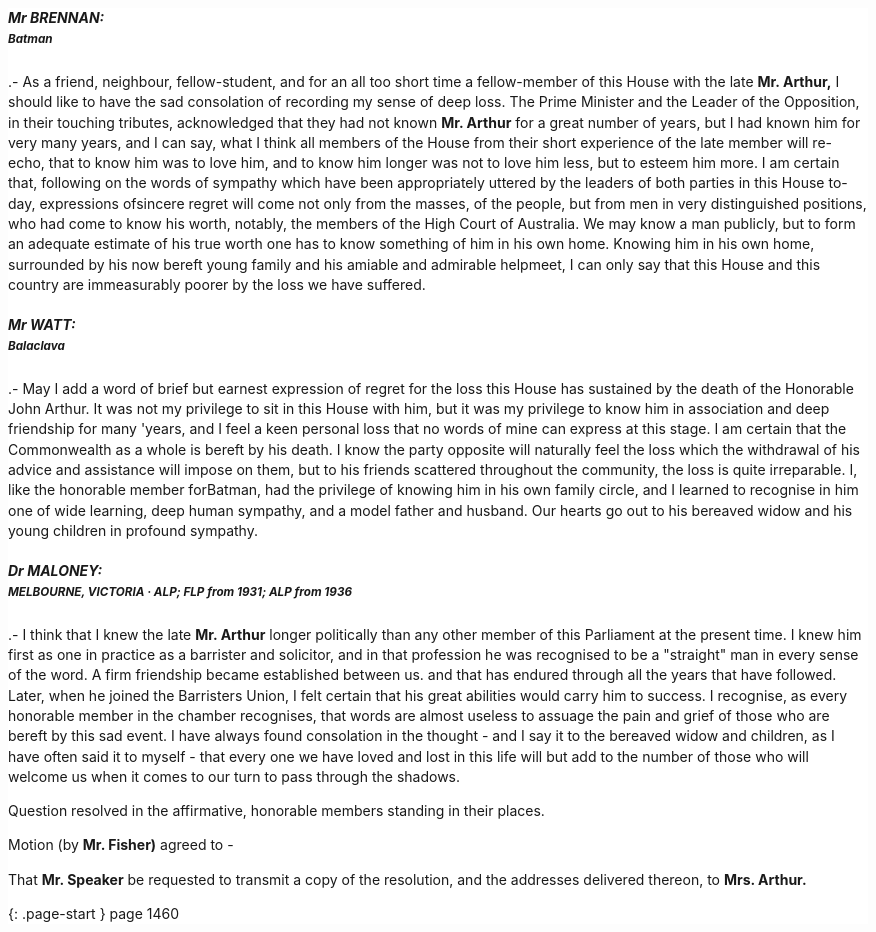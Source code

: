 ##### Mr BRENNAN:<br><small class="text-muted">Batman</small>

.- As a friend, neighbour, fellow-student, and for an all too short time a fellow-member of this House with the late  **Mr. Arthur,**  I should like to have the sad consolation of recording my sense of deep loss. The Prime Minister and the Leader of the Opposition, in their touching tributes, acknowledged that they had not known  **Mr. Arthur**  for a great number of years, but I had known him for very many years, and I can say, what I think  all  members of the House from their short experience of the late member will re-echo, that to know him was to love him, and to know him longer was not to love him less, but to esteem him more. I am certain that, following on the words of sympathy which have been appropriately uttered by the leaders of both parties  in  this House to-day, expressions ofsincere regret will come not only from the masses, of the people, but from men in very distinguished positions, who had come to know his worth, notably, the members of the High Court of Australia. We may know a man publicly, but to form an adequate estimate of his true worth one has to know something of him in his own home. Knowing him in his own home, surrounded by his now bereft young family and his amiable and admirable helpmeet, I can only say that this House and this country are immeasurably poorer by the loss we have suffered. 

##### Mr WATT:<br><small class="text-muted">Balaclava</small>

.- May I add a word of brief but earnest expression of regret for the loss this House has sustained by the death of the Honorable John Arthur. It was not my privilege to sit in this House with him, but it was my privilege to know him in association and deep friendship for many 'years, and I feel  a  keen personal loss that no words of mine can express at this stage. I am certain that the Commonwealth as a whole is bereft by his death. I know the party opposite will naturally feel the loss which the withdrawal of his advice and assistance will impose on them, but to his friends scattered throughout the community, the loss is quite irreparable. I, like the honorable member forBatman, had the privilege of knowing him in his own family circle, and I learned to recognise in him one of wide learning, deep human sympathy, and a model father and husband. Our hearts go out to his bereaved widow and his young children in profound sympathy. 

##### Dr MALONEY:<br><small class="text-muted">MELBOURNE, VICTORIA &middot; ALP; FLP from 1931; ALP from 1936</small>

.- I think that I knew the late  **Mr. Arthur**  longer politically than any other member of this Parliament at the present time. I knew him first as one in practice as a barrister and solicitor, and in that profession he was recognised to be a "straight" man in every sense of the word. A firm friendship became established between us. and that has endured through all the years that have followed. Later, when he joined the Barristers Union, I felt certain that his great abilities would carry him to success. I recognise, as every honorable member in the chamber recognises, that words are almost useless to assuage the pain and grief of those who are bereft by this sad event. I have always found consolation in the thought - and I say it to the bereaved widow and children, as I have often said it to myself - that every one we have loved and lost in this life will but add to the number of those who will welcome us when it comes to our turn to pass through the shadows. 

Question resolved in the affirmative, honorable members standing in their places. 

Motion (by  **Mr. Fisher)**  agreed to - 

That  **Mr. Speaker**  be requested to transmit a copy of the resolution, and the addresses delivered thereon, to  **Mrs. Arthur.** 

{: .page-start }
page 1460
